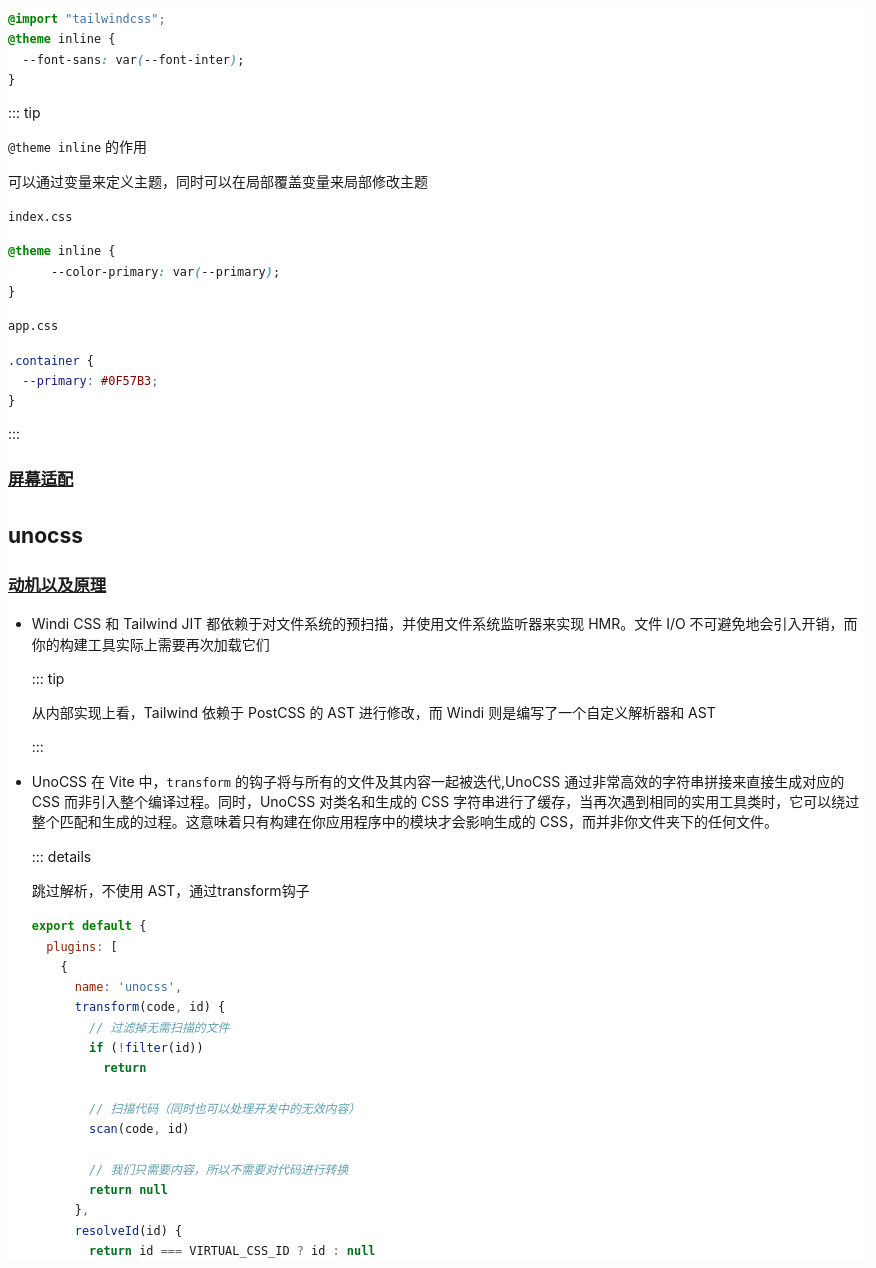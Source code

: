 ```css
@import "tailwindcss";
@theme inline {
  --font-sans: var(--font-inter);
}
```

::: tip

`@theme inline` 的作用

可以通过变量来定义主题，同时可以在局部覆盖变量来局部修改主题

`index.css`

```css
@theme inline {
	  --color-primary: var(--primary);
}
```

`app.css`

```css
.container {
  --primary: #0F57B3;
}
```

::: 

### [屏幕适配](https://github.com/worldzhao/blog/issues/20)

## unocss

### [动机以及原理](https://antfu.me/posts/reimagine-atomic-css-zh)

- Windi CSS 和 Tailwind JIT 都依赖于对文件系统的预扫描，并使用文件系统监听器来实现 HMR。文件 I/O 不可避免地会引入开销，而你的构建工具实际上需要再次加载它们

  ::: tip

  从内部实现上看，Tailwind 依赖于 PostCSS 的 AST 进行修改，而 Windi 则是编写了一个自定义解析器和 AST

  :::

- UnoCSS 在 Vite 中，`transform` 的钩子将与所有的文件及其内容一起被迭代,UnoCSS 通过非常高效的字符串拼接来直接生成对应的 CSS 而非引入整个编译过程。同时，UnoCSS 对类名和生成的 CSS 字符串进行了缓存，当再次遇到相同的实用工具类时，它可以绕过整个匹配和生成的过程。这意味着只有构建在你应用程序中的模块才会影响生成的 CSS，而并非你文件夹下的任何文件。

  ::: details

  跳过解析，不使用 AST，通过transform钩子

  ```js
  export default {
    plugins: [
      {
        name: 'unocss',
        transform(code, id) {
          // 过滤掉无需扫描的文件
          if (!filter(id))
            return
  
          // 扫描代码（同时也可以处理开发中的无效内容）
          scan(code, id)
  
          // 我们只需要内容，所以不需要对代码进行转换
          return null
        },
        resolveId(id) {
          return id === VIRTUAL_CSS_ID ? id : null
  ```